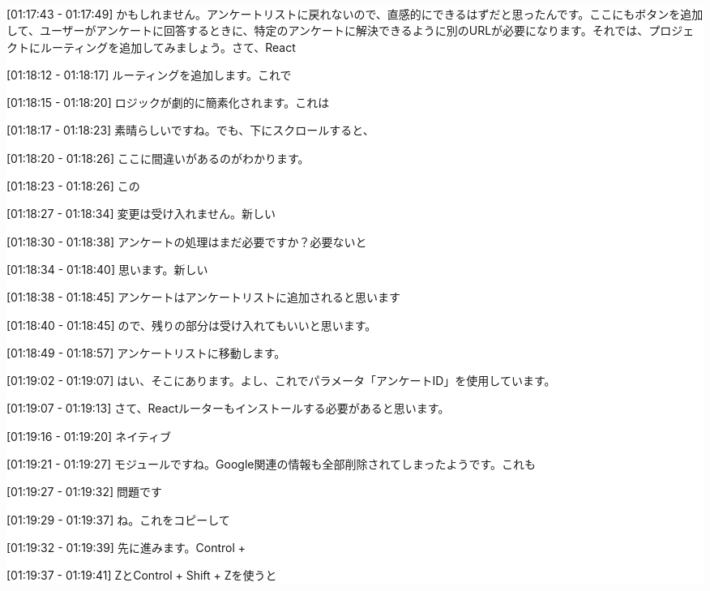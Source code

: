 [01:17:43 - 01:17:49]
かもしれません。アンケートリストに戻れないので、直感的にできるはずだと思ったんです。ここにもボタンを追加して、ユーザーがアンケートに回答するときに、特定のアンケートに解決できるように別のURLが必要になります。それでは、プロジェクトにルーティングを追加してみましょう。さて、React

[01:18:12 - 01:18:17]
ルーティングを追加します。これで

[01:18:15 - 01:18:20]
ロジックが劇的に簡素化されます。これは

[01:18:17 - 01:18:23]
素晴らしいですね。でも、下にスクロールすると、

[01:18:20 - 01:18:26]
ここに間違いがあるのがわかります。

[01:18:23 - 01:18:26]
この

[01:18:27 - 01:18:34]
変更は受け入れません。新しい

[01:18:30 - 01:18:38]
アンケートの処理はまだ必要ですか？必要ないと

[01:18:34 - 01:18:40]
思います。新しい

[01:18:38 - 01:18:45]
アンケートはアンケートリストに追加されると思います

[01:18:40 - 01:18:45]
ので、残りの部分は受け入れてもいいと思います。

[01:18:49 - 01:18:57]
アンケートリストに移動します。

[01:19:02 - 01:19:07]
はい、そこにあります。よし、これでパラメータ「アンケートID」を使用しています。

[01:19:07 - 01:19:13]
さて、Reactルーターもインストールする必要があると思います。

[01:19:16 - 01:19:20]
ネイティブ

[01:19:21 - 01:19:27]
モジュールですね。Google関連の情報も全部削除されてしまったようです。これも

[01:19:27 - 01:19:32]
問題です

[01:19:29 - 01:19:37]
ね。これをコピーして

[01:19:32 - 01:19:39]
先に進みます。Control +

[01:19:37 - 01:19:41]
ZとControl + Shift + Zを使うと
